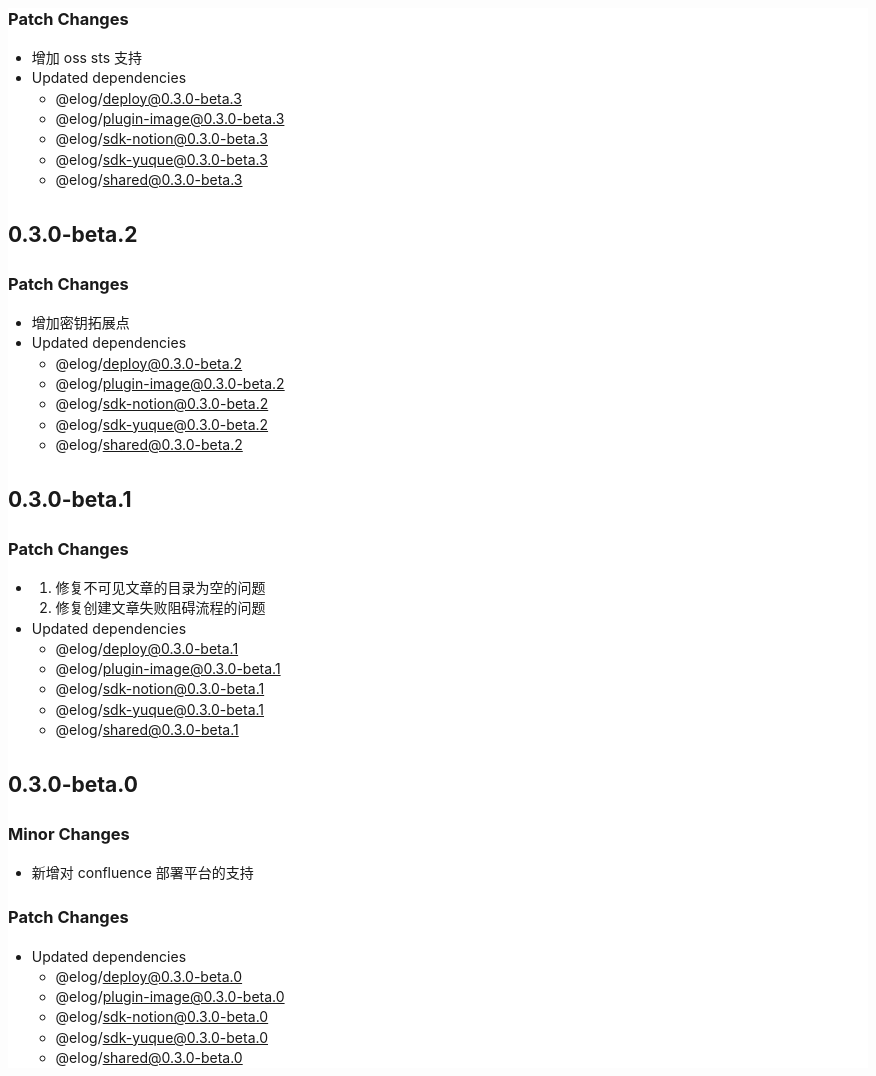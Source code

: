 ### Patch Changes

- 增加 oss sts 支持
- Updated dependencies
  - @elog/deploy@0.3.0-beta.3
  - @elog/plugin-image@0.3.0-beta.3
  - @elog/sdk-notion@0.3.0-beta.3
  - @elog/sdk-yuque@0.3.0-beta.3
  - @elog/shared@0.3.0-beta.3

## 0.3.0-beta.2

### Patch Changes

- 增加密钥拓展点
- Updated dependencies
  - @elog/deploy@0.3.0-beta.2
  - @elog/plugin-image@0.3.0-beta.2
  - @elog/sdk-notion@0.3.0-beta.2
  - @elog/sdk-yuque@0.3.0-beta.2
  - @elog/shared@0.3.0-beta.2

## 0.3.0-beta.1

### Patch Changes

- 1. 修复不可见文章的目录为空的问题
  2. 修复创建文章失败阻碍流程的问题
- Updated dependencies
  - @elog/deploy@0.3.0-beta.1
  - @elog/plugin-image@0.3.0-beta.1
  - @elog/sdk-notion@0.3.0-beta.1
  - @elog/sdk-yuque@0.3.0-beta.1
  - @elog/shared@0.3.0-beta.1

## 0.3.0-beta.0

### Minor Changes

- 新增对 confluence 部署平台的支持

### Patch Changes

- Updated dependencies
  - @elog/deploy@0.3.0-beta.0
  - @elog/plugin-image@0.3.0-beta.0
  - @elog/sdk-notion@0.3.0-beta.0
  - @elog/sdk-yuque@0.3.0-beta.0
  - @elog/shared@0.3.0-beta.0
